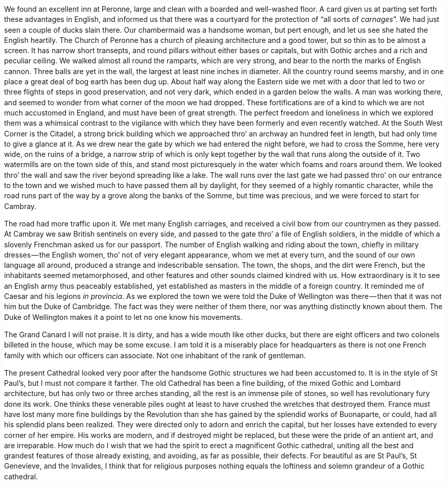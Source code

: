 We found an excellent inn at Peronne, large and clean with a boarded and well-washed floor. A card given us at parting set forth these advantages in English, and informed us that there was a courtyard for the protection of “all sorts of *carnages*”. We had just seen a couple of ducks slain there. Our chambermaid was a handsome woman, but pert enough, and let us see she hated the English heartily. The Church of Peronne has a church of pleasing architecture and a good tower, but so thin as to be almost a screen. It has narrow short transepts, and round pillars without either bases or capitals, but with Gothic arches and a rich and peculiar ceiling. We walked almost all round the ramparts, which are very strong, and bear to the north the marks of English cannon. Three balls are yet in the wall, the largest at least nine inches in diameter. All the country round seems marshy, and in one place a great deal of bog earth has been dug up. About half way along the Eastern side we met with a door that led to two or three flights of steps in good preservation, and not very dark, which ended in a garden below the walls. A man was working there, and seemed to wonder from what corner of the moon we had dropped. These fortifications are of a kind to which we are not much accustomed in England, and must have been of great strength. The perfect freedom and loneliness in which we explored them was a whimsical contrast to the vigilance with which they have been formerly and even recently watched. At the South West Corner is the Citadel, a strong brick building which we approached thro’ an archway an hundred feet in length, but had only time to give a glance at it. As we drew near the gate by which we had entered the night before, we had to cross the Somme, here very wide, on the ruins of a bridge, a narrow strip of which is only kept together by the wall that runs along the outside of it. Two watermills are on the town side of this, and stand most picturesquely in the water which foams and roars around them. We looked thro’ the wall and saw the river beyond spreading like a lake. The wall runs over the last gate we had passed thro’ on our entrance to the town and we wished much to have passed them all by daylight, for they seemed of a highly romantic character, while the road runs part of the way by a grove along the banks of the Somme, but time was precious, and we were forced to start for Cambray.

The road had more traffic upon it. We met many English carriages, and received a civil bow from our countrymen as they passed. At Cambray we saw British sentinels on every side, and passed to the gate thro’ a file of English soldiers, in the middle of which a slovenly Frenchman asked us for our passport. The number of English walking and riding about the town, chiefly in military dresses — the English women, tho’ not of very elegant appearance, whom we met at every turn, and the sound of our own language all around, produced a strange and indescribable sensation. The town, the shops, and the dirt were French, but the inhabitants seemed metamorphosed, and other features and other sounds claimed kindred with us. How extraordinary is it to see an English army thus peaceably established, yet established as masters in the middle of a foreign country. It reminded me of Caesar and his legions *in provincia*. As we explored the town we were told the Duke of Wellington was there — then that it was not him but the Duke of Cambridge. The fact was they were neither of them there, nor was anything distinctly known about them. The Duke of Wellington makes it a point to let no one know his movements.

The Grand Canard I will not praise. It is dirty, and has a wide mouth like other ducks, but there are eight officers and two colonels billeted in the house, which may be some excuse. I am told it is a miserably place for headquarters as there is not one French family with which our officers can associate. Not one inhabitant of the rank of gentleman.

The present Cathedral looked very poor after the handsome Gothic structures we had been accustomed to. It is in the style of St Paul’s, but I must not compare it farther. The old Cathedral has been a fine building, of the mixed Gothic and Lombard architecture, but has only two or three arches standing, all the rest is an immense pile of stones, so well has revolutionary fury done its work. One thinks these venerable piles ought at least to have crushed the wretches that destroyed them. France must have lost many more fine buildings by the Revolution than she has gained by the splendid works of Buonaparte, or could, had all his splendid plans been realized. They were directed only to adorn and enrich the capital, but her losses have extended to every corner of her empire. His works are modern, and if destroyed might be replaced, but these were the pride of an antient art, and are irreparable. How much do I wish that we had the spirit to erect a magnificent Gothic cathedral, uniting all the best and grandest features of those already existing, and avoiding, as far as possible, their defects. For beautiful as are St Paul’s, St Genevieve, and the Invalides, I think that for religious purposes nothing equals the loftiness and solemn grandeur of a Gothic cathedral.
